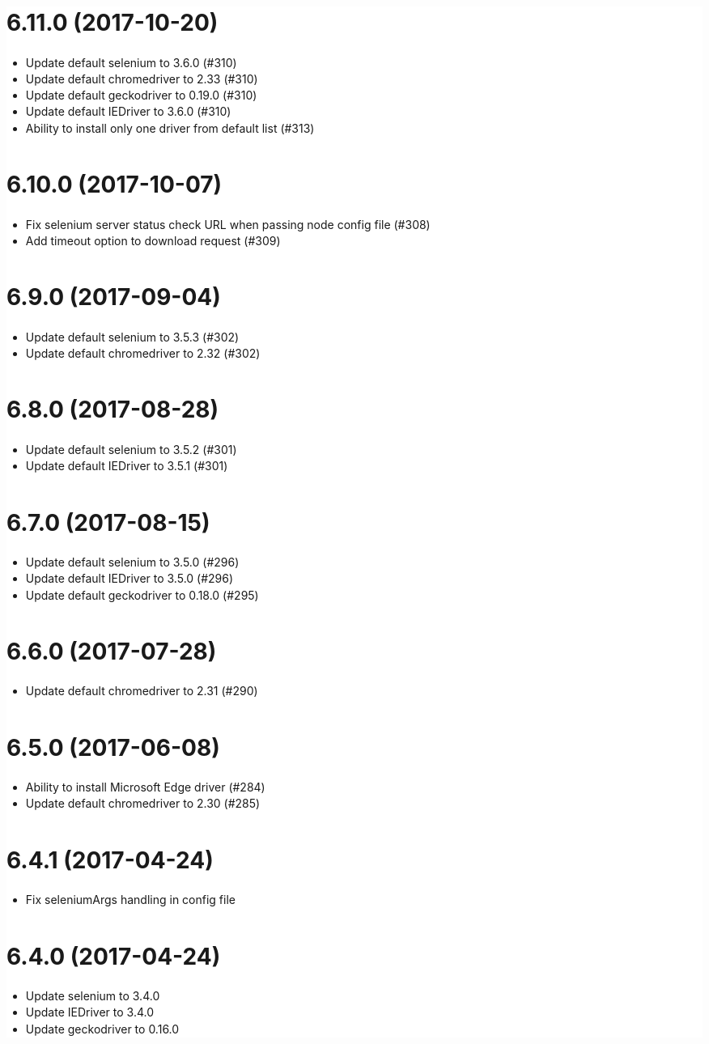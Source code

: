 # 6.11.0 (2017-10-20)
* Update default selenium to 3.6.0 (#310)
* Update default chromedriver to 2.33 (#310)
* Update default geckodriver to 0.19.0 (#310)
* Update default IEDriver to 3.6.0 (#310)
* Ability to install only one driver from default list (#313)

# 6.10.0 (2017-10-07)
* Fix selenium server status check URL when passing node config file (#308)
* Add timeout option to download request (#309)

# 6.9.0 (2017-09-04)
* Update default selenium to 3.5.3 (#302)
* Update default chromedriver to 2.32 (#302)

# 6.8.0 (2017-08-28)
* Update default selenium to 3.5.2 (#301)
* Update default IEDriver to 3.5.1 (#301)

# 6.7.0 (2017-08-15)
* Update default selenium to 3.5.0 (#296)
* Update default IEDriver to 3.5.0 (#296)
* Update default geckodriver to 0.18.0 (#295)

# 6.6.0 (2017-07-28)
* Update default chromedriver to 2.31 (#290)

# 6.5.0 (2017-06-08)

* Ability to install Microsoft Edge driver (#284)
* Update default chromedriver to 2.30 (#285)

# 6.4.1 (2017-04-24)

* Fix seleniumArgs handling in config file

# 6.4.0 (2017-04-24)

* Update selenium to 3.4.0
* Update IEDriver to 3.4.0
* Update geckodriver to 0.16.0
